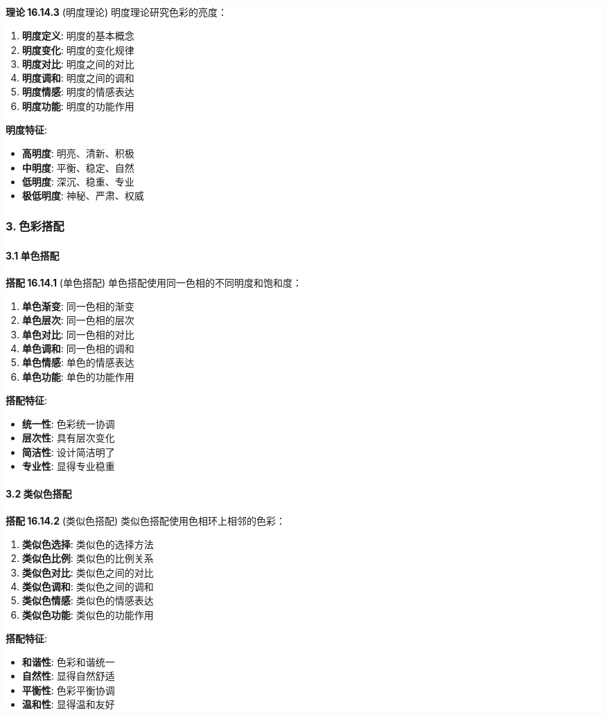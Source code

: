 **理论 16.14.3** (明度理论)
明度理论研究色彩的亮度：

1. **明度定义**: 明度的基本概念
2. **明度变化**: 明度的变化规律
3. **明度对比**: 明度之间的对比
4. **明度调和**: 明度之间的调和
5. **明度情感**: 明度的情感表达
6. **明度功能**: 明度的功能作用

**明度特征**:

- **高明度**: 明亮、清新、积极
- **中明度**: 平衡、稳定、自然
- **低明度**: 深沉、稳重、专业
- **极低明度**: 神秘、严肃、权威

### 3. 色彩搭配

#### 3.1 单色搭配

**搭配 16.14.1** (单色搭配)
单色搭配使用同一色相的不同明度和饱和度：

1. **单色渐变**: 同一色相的渐变
2. **单色层次**: 同一色相的层次
3. **单色对比**: 同一色相的对比
4. **单色调和**: 同一色相的调和
5. **单色情感**: 单色的情感表达
6. **单色功能**: 单色的功能作用

**搭配特征**:

- **统一性**: 色彩统一协调
- **层次性**: 具有层次变化
- **简洁性**: 设计简洁明了
- **专业性**: 显得专业稳重

#### 3.2 类似色搭配

**搭配 16.14.2** (类似色搭配)
类似色搭配使用色相环上相邻的色彩：

1. **类似色选择**: 类似色的选择方法
2. **类似色比例**: 类似色的比例关系
3. **类似色对比**: 类似色之间的对比
4. **类似色调和**: 类似色之间的调和
5. **类似色情感**: 类似色的情感表达
6. **类似色功能**: 类似色的功能作用

**搭配特征**:

- **和谐性**: 色彩和谐统一
- **自然性**: 显得自然舒适
- **平衡性**: 色彩平衡协调
- **温和性**: 显得温和友好
